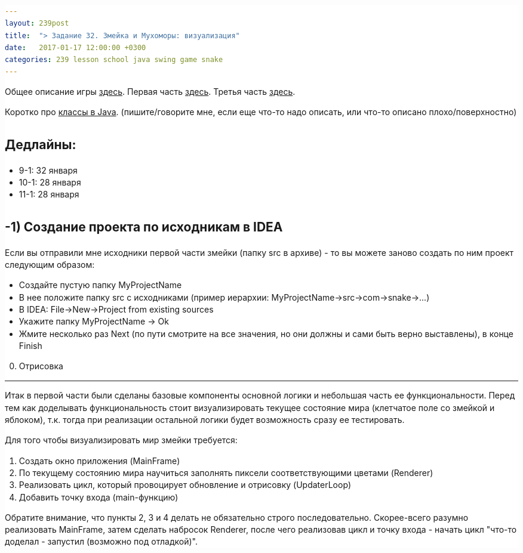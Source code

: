 ```yaml
---
layout: 239post
title:  "> Задание 32. Змейка и Мухоморы: визуализация"
date:   2017-01-17 12:00:00 +0300
categories: 239 lesson school java swing game snake
---
```


Общее описание игры [здесь](/lessons/239/lesson/school/java/swing/game/snake/2017/01/10/Snake-overview.html). Первая часть [здесь](/lessons/239/lesson/school/java/swing/game/snake/2017/01/10/Snake-1-Entities.html). Третья часть [здесь](/lessons/239/lesson/school/java/swing/game/snake/2017/01/18/Snake-3-Final.html).

Коротко про [классы в Java](/lessons/239/school/java/base/2017/01/09/Java-classes.html). (пишите/говорите мне, если еще что-то надо описать, или что-то описано плохо/поверхностно)

Дедлайны:
---------

 - 9-1: 32 января
 - 10-1: 28 января
 - 11-1: 28 января
 
-1) Создание проекта по исходникам в IDEA
----------------------------------------

Если вы отправили мне исходники первой части змейки (папку src в архиве) - то вы можете заново создать по ним проект следующим образом:

 - Создайте пустую папку MyProjectName
 - В нее положите папку src с исходниками (пример иерархии: MyProjectName->src->com->snake->...)
 - В IDEA: File->New->Project from existing sources
 - Укажите папку MyProjectName -> Ok
 - Жмите несколько раз Next (по пути смотрите на все значения, но они должны и сами быть верно выставлены), в конце Finish 

0) Отрисовка
------------

Итак в первой части были сделаны базовые компоненты основной логики и небольшая часть ее функциональности.
Перед тем как доделывать функциональность стоит визуализировать текущее состояние мира (клетчатое поле со змейкой и яблоком), т.к. тогда при реализации остальной логики будет возможность сразу ее тестировать.

Для того чтобы визуализировать мир змейки требуется:

1. Создать окно приложения (MainFrame)
2. По текущему состоянию мира научиться заполнять пиксели соответствующими цветами (Renderer)
3. Реализовать цикл, который провоцирует обновление и отрисовку (UpdaterLoop)
4. Добавить точку входа (main-функцию)

Обратите внимание, что пункты 2, 3 и 4 делать не обязательно строго последовательно. Скорее-всего разумно реализовать MainFrame, затем сделать набросок Renderer, после чего реализовав цикл и точку входа - начать цикл "что-то доделал - запустил (возможно под отладкой)".

